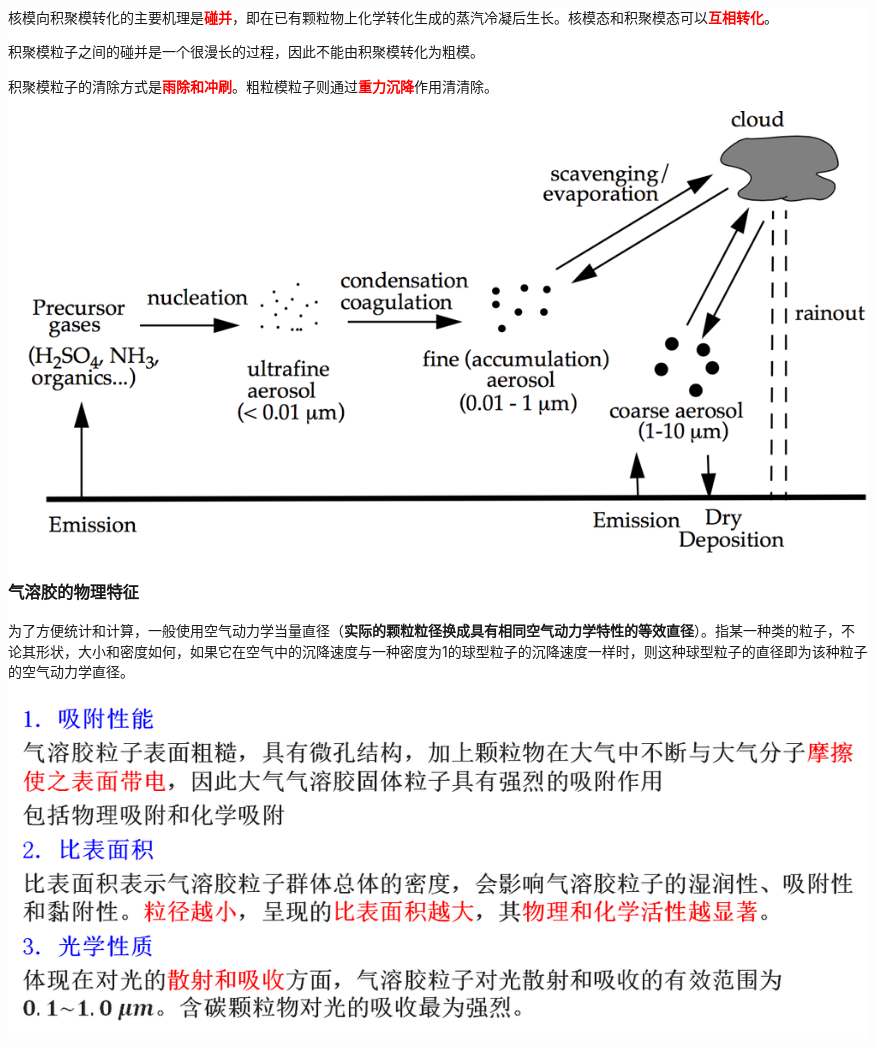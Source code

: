 核模向积聚模转化的主要机理是<span style="color:red">**碰并**</span>，即在已有颗粒物上化学转化生成的蒸汽冷凝后生长。核模态和积聚模态可以<span style="color:red">**互相转化**</span>。

积聚模粒子之间的碰并是一个很漫长的过程，因此不能由积聚模转化为粗模。

积聚模粒子的清除方式是<span style="color:red">**雨除和冲刷**</span>。粗粒模粒子则通过<span style="color:red">**重力沉降**</span>作用清清除。

![](assets/2025-06-18-22-14-09-image.png)

### 气溶胶的物理特征

为了方便统计和计算，一般使用空气动力学当量直径（**实际的颗粒粒径换成具有相同空气动力学特性的等效直径**）。指某一种类的粒子，不论其形状，大小和密度如何，如果它在空气中的沉降速度与一种密度为1的球型粒子的沉降速度一样时，则这种球型粒子的直径即为该种粒子的空气动力学直径。

![](assets/2025-06-18-22-14-52-image.png)
